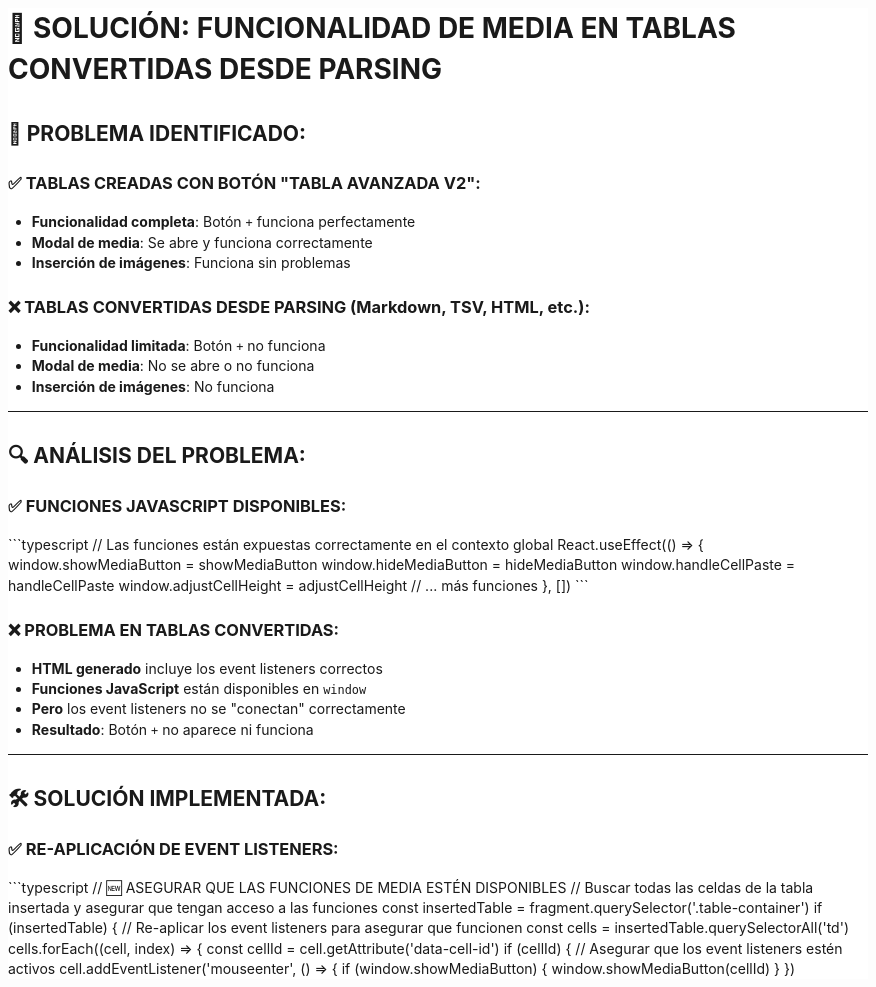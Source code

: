 # 🔧 **SOLUCIÓN: FUNCIONALIDAD DE MEDIA EN TABLAS CONVERTIDAS DESDE PARSING**

## 🚨 **PROBLEMA IDENTIFICADO:**

### **✅ TABLAS CREADAS CON BOTÓN "TABLA AVANZADA V2":**
- **Funcionalidad completa**: Botón `+` funciona perfectamente
- **Modal de media**: Se abre y funciona correctamente
- **Inserción de imágenes**: Funciona sin problemas

### **❌ TABLAS CONVERTIDAS DESDE PARSING (Markdown, TSV, HTML, etc.):**
- **Funcionalidad limitada**: Botón `+` no funciona
- **Modal de media**: No se abre o no funciona
- **Inserción de imágenes**: No funciona

---

## 🔍 **ANÁLISIS DEL PROBLEMA:**

### **✅ FUNCIONES JAVASCRIPT DISPONIBLES:**
\`\`\`typescript
// Las funciones están expuestas correctamente en el contexto global
React.useEffect(() => {
  window.showMediaButton = showMediaButton
  window.hideMediaButton = hideMediaButton
  window.handleCellPaste = handleCellPaste
  window.adjustCellHeight = adjustCellHeight
  // ... más funciones
}, [])
\`\`\`

### **❌ PROBLEMA EN TABLAS CONVERTIDAS:**
- **HTML generado** incluye los event listeners correctos
- **Funciones JavaScript** están disponibles en `window`
- **Pero** los event listeners no se "conectan" correctamente
- **Resultado**: Botón `+` no aparece ni funciona

---

## 🛠️ **SOLUCIÓN IMPLEMENTADA:**

### **✅ RE-APLICACIÓN DE EVENT LISTENERS:**
\`\`\`typescript
// 🆕 ASEGURAR QUE LAS FUNCIONES DE MEDIA ESTÉN DISPONIBLES
// Buscar todas las celdas de la tabla insertada y asegurar que tengan acceso a las funciones
const insertedTable = fragment.querySelector('.table-container')
if (insertedTable) {
  // Re-aplicar los event listeners para asegurar que funcionen
  const cells = insertedTable.querySelectorAll('td')
  cells.forEach((cell, index) => {
    const cellId = cell.getAttribute('data-cell-id')
    if (cellId) {
      // Asegurar que los event listeners estén activos
      cell.addEventListener('mouseenter', () => {
        if (window.showMediaButton) {
          window.showMediaButton(cellId)
        }
      })